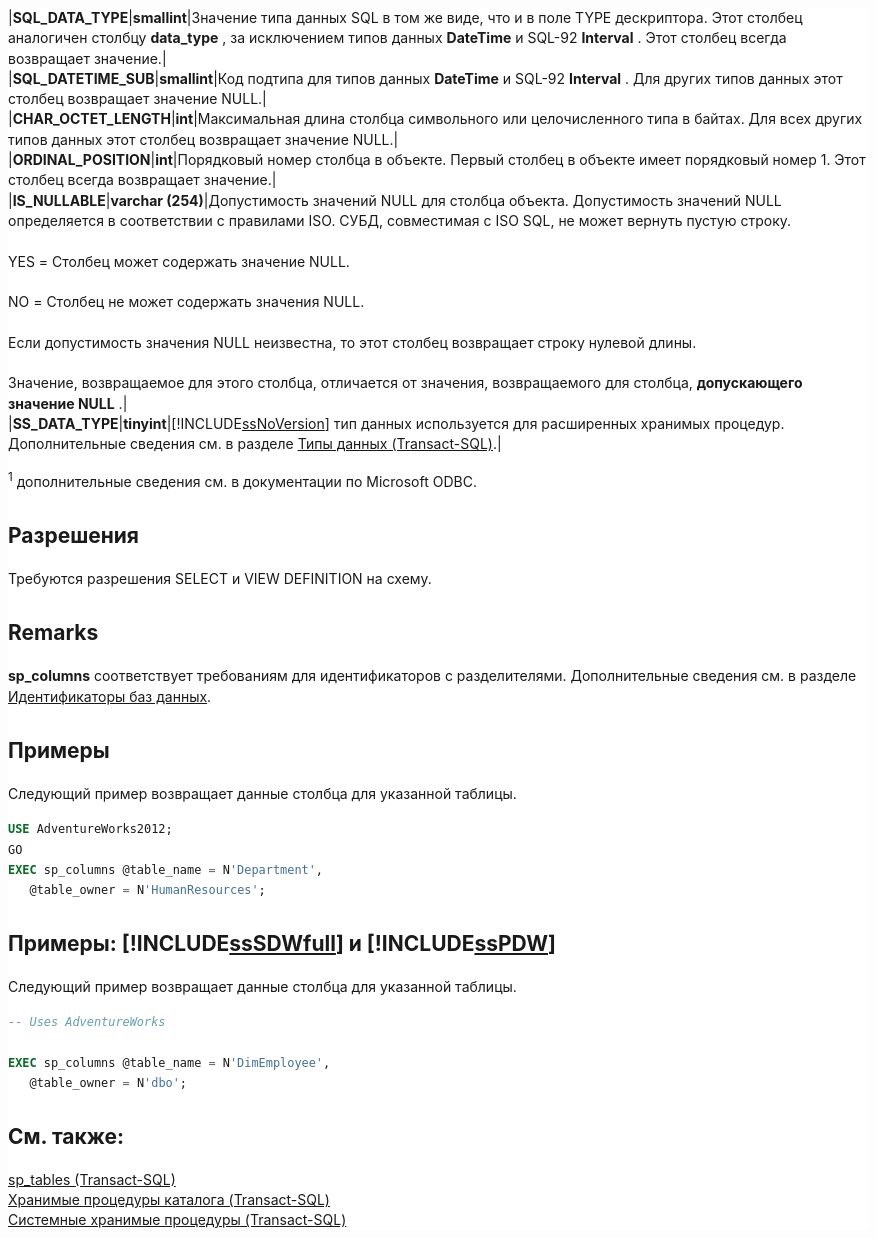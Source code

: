 |**SQL_DATA_TYPE**|**smallint**|Значение типа данных SQL в том же виде, что и в поле TYPE дескриптора. Этот столбец аналогичен столбцу **data_type** , за исключением типов данных **DateTime** и SQL-92 **Interval** . Этот столбец всегда возвращает значение.|  
|**SQL_DATETIME_SUB**|**smallint**|Код подтипа для типов данных **DateTime** и SQL-92 **Interval** . Для других типов данных этот столбец возвращает значение NULL.|  
|**CHAR_OCTET_LENGTH**|**int**|Максимальная длина столбца символьного или целочисленного типа в байтах. Для всех других типов данных этот столбец возвращает значение NULL.|  
|**ORDINAL_POSITION**|**int**|Порядковый номер столбца в объекте. Первый столбец в объекте имеет порядковый номер 1. Этот столбец всегда возвращает значение.|  
|**IS_NULLABLE**|**varchar (254)**|Допустимость значений NULL для столбца объекта. Допустимость значений NULL определяется в соответствии с правилами ISO. СУБД, совместимая с ISO SQL, не может вернуть пустую строку.<br /><br /> YES = Столбец может содержать значение NULL.<br /><br /> NO = Столбец не может содержать значения NULL.<br /><br /> Если допустимость значения NULL неизвестна, то этот столбец возвращает строку нулевой длины.<br /><br /> Значение, возвращаемое для этого столбца, отличается от значения, возвращаемого для столбца, **допускающего значение NULL** .|  
|**SS_DATA_TYPE**|**tinyint**|[!INCLUDE[ssNoVersion](../../includes/ssnoversion-md.md)] тип данных используется для расширенных хранимых процедур. Дополнительные сведения см. в разделе [Типы данных (Transact-SQL)](../../t-sql/data-types/data-types-transact-sql.md).|  
  
 <sup>1</sup> дополнительные сведения см. в документации по Microsoft ODBC.  
  
## <a name="permissions"></a>Разрешения  
 Требуются разрешения SELECT и VIEW DEFINITION на схему.  
  
## <a name="remarks"></a>Remarks  
 **sp_columns** соответствует требованиям для идентификаторов с разделителями. Дополнительные сведения см. в разделе [Идентификаторы баз данных](../../relational-databases/databases/database-identifiers.md).  
  
## <a name="examples"></a>Примеры  
 Следующий пример возвращает данные столбца для указанной таблицы.  
  
```sql  
USE AdventureWorks2012;  
GO  
EXEC sp_columns @table_name = N'Department',  
   @table_owner = N'HumanResources';  
```  
  
## <a name="examples-sssdwfull-and-sspdw"></a>Примеры: [!INCLUDE[ssSDWfull](../../includes/sssdwfull-md.md)] и [!INCLUDE[ssPDW](../../includes/sspdw-md.md)]  
 Следующий пример возвращает данные столбца для указанной таблицы.  
  
```sql  
-- Uses AdventureWorks  
  
EXEC sp_columns @table_name = N'DimEmployee',  
   @table_owner = N'dbo';  
```  
  
## <a name="see-also"></a>См. также:  
 [sp_tables &#40;Transact-SQL&#41;](../../relational-databases/system-stored-procedures/sp-tables-transact-sql.md)   
 [Хранимые процедуры каталога &#40;Transact-SQL&#41;](../../relational-databases/system-stored-procedures/catalog-stored-procedures-transact-sql.md)   
 [Системные хранимые процедуры (Transact-SQL)](../../relational-databases/system-stored-procedures/system-stored-procedures-transact-sql.md)  
  
  


